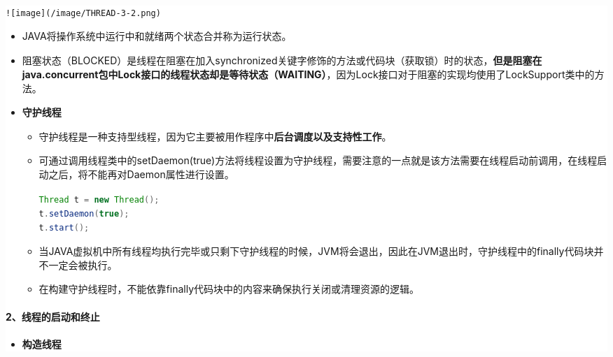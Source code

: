     ![image](/image/THREAD-3-2.png)

  - JAVA将操作系统中运行中和就绪两个状态合并称为运行状态。

  - 阻塞状态（BLOCKED）是线程在阻塞在加入synchronized关键字修饰的方法或代码块（获取锁）时的状态，**但是阻塞在java.concurrent包中Lock接口的线程状态却是等待状态（WAITING）**，因为Lock接口对于阻塞的实现均使用了LockSupport类中的方法。

- **守护线程**

  - 守护线程是一种支持型线程，因为它主要被用作程序中**后台调度以及支持性工作**。

  - 可通过调用线程类中的setDaemon(true)方法将线程设置为守护线程，需要注意的一点就是该方法需要在线程启动前调用，在线程启动之后，将不能再对Daemon属性进行设置。

    ```java
    Thread t = new Thread();
    t.setDaemon(true);
    t.start();
    ```

  - 当JAVA虚拟机中所有线程均执行完毕或只剩下守护线程的时候，JVM将会退出，因此在JVM退出时，守护线程中的finally代码块并不一定会被执行。

  - 在构建守护线程时，不能依靠finally代码块中的内容来确保执行关闭或清理资源的逻辑。

#### 2、线程的启动和终止

- **构造线程**
